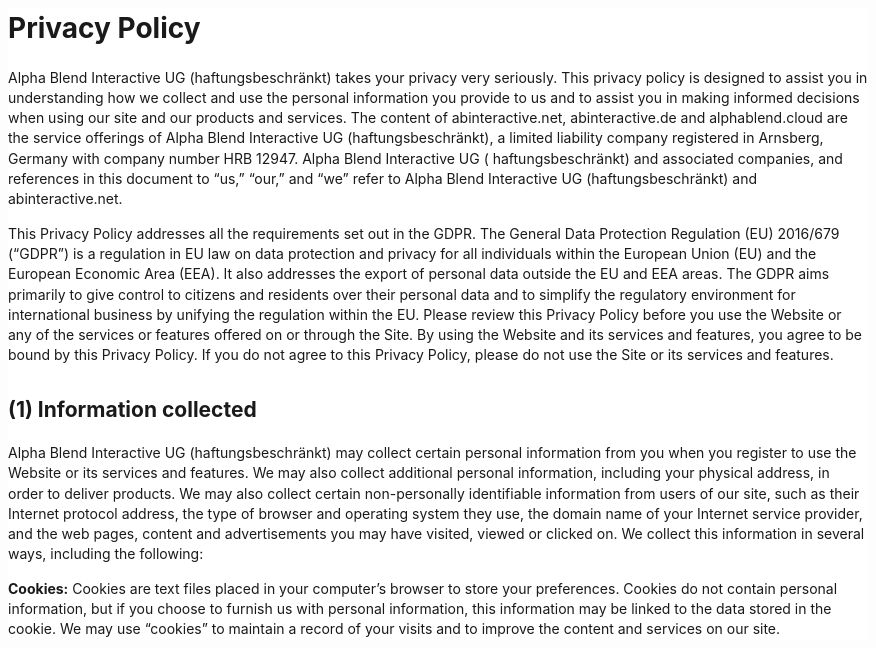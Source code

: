 # Privacy Policy

Alpha Blend Interactive UG (haftungsbeschränkt) takes your privacy very seriously. This privacy policy is designed to
assist you in understanding how we collect and use the personal information you provide to us and to assist you in
making informed decisions when using our site and our products and services. The content of abinteractive.net,
abinteractive.de and alphablend.cloud are the service offerings of Alpha Blend Interactive UG (haftungsbeschränkt), a
limited liability company registered in Arnsberg, Germany with company number HRB 12947. Alpha Blend Interactive UG (
haftungsbeschränkt) and associated companies, and references in this document to “us,” “our,” and “we” refer to Alpha
Blend Interactive UG (haftungsbeschränkt) and abinteractive.net.

This Privacy Policy addresses all the requirements set out in the GDPR. The General Data Protection Regulation (EU)
2016/679 (“GDPR”) is a regulation in EU law on data protection and privacy for all individuals within the European
Union (EU) and the European Economic Area (EEA). It also addresses the export of personal data outside the EU and EEA
areas. The GDPR aims primarily to give control to citizens and residents over their personal data and to simplify the
regulatory environment for international business by unifying the regulation within the EU. Please review this Privacy
Policy before you use the Website or any of the services or features offered on or through the Site. By using the
Website and its services and features, you agree to be bound by this Privacy Policy. If you do not agree to this Privacy
Policy, please do not use the Site or its services and features.

## (1) Information collected

Alpha Blend Interactive UG (haftungsbeschränkt) may collect certain personal information from you when you register to
use the Website or its services and features. We may also collect additional personal information, including your
physical address, in order to deliver products. We may also collect certain non-personally identifiable information from
users of our site, such as their Internet protocol address, the type of browser and operating system they use, the
domain name of your Internet service provider, and the web pages, content and advertisements you may have visited,
viewed or clicked on. We collect this information in several ways, including the following:

<b>Cookies:</b> Cookies are text files placed in your computer’s browser to store your preferences. Cookies do not
contain personal information, but if you choose to furnish us with personal information, this information may be linked
to the data stored in the cookie. We may use “cookies” to maintain a record of your visits and to improve the content
and services on our site.
